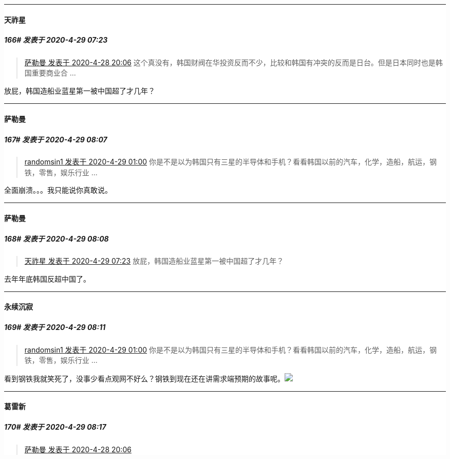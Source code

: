 
-----

####  天祚星  
##### 166#       发表于 2020-4-29 07:23


<blockquote><a href="httphttps://bbs.saraba1st.com/2b/forum.php?mod=redirect&amp;goto=findpost&amp;pid=47238648&amp;ptid=1930485" target="_blank">萨勒曼 发表于 2020-4-28 20:06</a>
这个真没有，韩国财阀在华投资反而不少，比较和韩国有冲突的反而是日台。但是日本同时也是韩国重要商业合 ...</blockquote>
放屁，韩国造船业蓝星第一被中国超了才几年？


-----

####  萨勒曼  
##### 167#       发表于 2020-4-29 08:07


<blockquote><a href="httphttps://bbs.saraba1st.com/2b/forum.php?mod=redirect&amp;goto=findpost&amp;pid=47241371&amp;ptid=1930485" target="_blank">randomsin1 发表于 2020-4-29 01:00</a>
你是不是以为韩国只有三星的半导体和手机？看看韩国以前的汽车，化学，造船，航运，钢铁，零售，娱乐行业 ...</blockquote>
全面崩溃。。。我只能说你真敢说。


-----

####  萨勒曼  
##### 168#       发表于 2020-4-29 08:08


<blockquote><a href="httphttps://bbs.saraba1st.com/2b/forum.php?mod=redirect&amp;goto=findpost&amp;pid=47242044&amp;ptid=1930485" target="_blank">天祚星 发表于 2020-4-29 07:23</a>
放屁，韩国造船业蓝星第一被中国超了才几年？</blockquote>
去年年底韩国反超中国了。


-----

####  永续沉寂  
##### 169#       发表于 2020-4-29 08:11


<blockquote><a href="httphttps://bbs.saraba1st.com/2b/forum.php?mod=redirect&amp;goto=findpost&amp;pid=47241371&amp;ptid=1930485" target="_blank">randomsin1 发表于 2020-4-29 01:00</a>
你是不是以为韩国只有三星的半导体和手机？看看韩国以前的汽车，化学，造船，航运，钢铁，零售，娱乐行业 ...</blockquote>
看到钢铁我就笑死了，没事少看点观网不好么？钢铁到现在还在讲需求端预期的故事呢。<img src="https://static.saraba1st.com/image/smiley/face2017/176.png" referrerpolicy="no-referrer">


-----

####  葛雷新  
##### 170#       发表于 2020-4-29 08:17


<blockquote><a href="httphttps://bbs.saraba1st.com/2b/forum.php?mod=redirect&amp;goto=findpost&amp;pid=47238648&amp;ptid=1930485" target="_blank">萨勒曼 发表于 2020-4-28 20:06</a>
